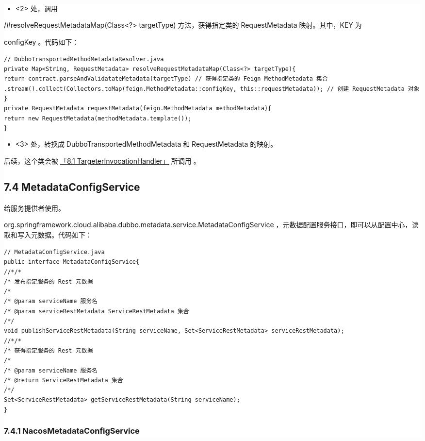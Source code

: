 - <2>
  处，调用

/#resolveRequestMetadataMap(Class<?> targetType)
方法，获得指定类的 RequestMetadata 映射。其中，KEY 为

configKey
。代码如下：

```
// DubboTransportedMethodMetadataResolver.java
private Map<String, RequestMetadata> resolveRequestMetadataMap(Class<?> targetType){
return contract.parseAndValidatateMetadata(targetType) // 获得指定类的 Feign MethodMetadata 集合
.stream().collect(Collectors.toMap(feign.MethodMetadata::configKey, this::requestMetadata)); // 创建 RequestMetadata 对象
}
private RequestMetadata requestMetadata(feign.MethodMetadata methodMetadata){
return new RequestMetadata(methodMetadata.template());
}
```

- <3>
  处，转换成 DubboTransportedMethodMetadata 和 RequestMetadata 的映射。

后续，这个类会被 [「8.1 TargeterInvocationHandler」](http://svip.iocoder.cn/Dubbo/spring-cloud-integration/) 所调用 。

## 7.4 MetadataConfigService

给服务提供者使用。

org.springframework.cloud.alibaba.dubbo.metadata.service.MetadataConfigService
，元数据配置服务接口，即可以从配置中心，读取和写入元数据。代码如下：

```
// MetadataConfigService.java
public interface MetadataConfigService{
//*/*
/* 发布指定服务的 Rest 元数据
/*
/* @param serviceName 服务名
/* @param serviceRestMetadata ServiceRestMetadata 集合
/*/
void publishServiceRestMetadata(String serviceName, Set<ServiceRestMetadata> serviceRestMetadata);
//*/*
/* 获得指定服务的 Rest 元数据
/*
/* @param serviceName 服务名
/* @return ServiceRestMetadata 集合
/*/
Set<ServiceRestMetadata> getServiceRestMetadata(String serviceName);
}
```

### 7.4.1 NacosMetadataConfigService
